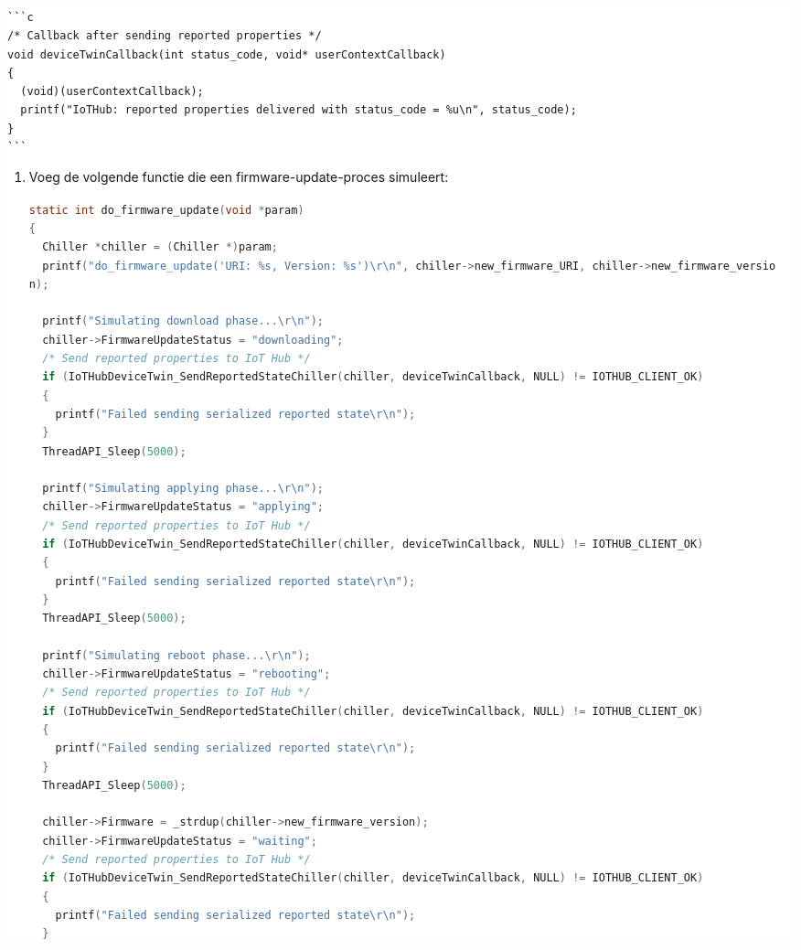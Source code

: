     ```c
    /* Callback after sending reported properties */
    void deviceTwinCallback(int status_code, void* userContextCallback)
    {
      (void)(userContextCallback);
      printf("IoTHub: reported properties delivered with status_code = %u\n", status_code);
    }
    ```

1. Voeg de volgende functie die een firmware-update-proces simuleert:

    ```c
    static int do_firmware_update(void *param)
    {
      Chiller *chiller = (Chiller *)param;
      printf("do_firmware_update('URI: %s, Version: %s')\r\n", chiller->new_firmware_URI, chiller->new_firmware_version);

      printf("Simulating download phase...\r\n");
      chiller->FirmwareUpdateStatus = "downloading";
      /* Send reported properties to IoT Hub */
      if (IoTHubDeviceTwin_SendReportedStateChiller(chiller, deviceTwinCallback, NULL) != IOTHUB_CLIENT_OK)
      {
        printf("Failed sending serialized reported state\r\n");
      }
      ThreadAPI_Sleep(5000);

      printf("Simulating applying phase...\r\n");
      chiller->FirmwareUpdateStatus = "applying";
      /* Send reported properties to IoT Hub */
      if (IoTHubDeviceTwin_SendReportedStateChiller(chiller, deviceTwinCallback, NULL) != IOTHUB_CLIENT_OK)
      {
        printf("Failed sending serialized reported state\r\n");
      }
      ThreadAPI_Sleep(5000);

      printf("Simulating reboot phase...\r\n");
      chiller->FirmwareUpdateStatus = "rebooting";
      /* Send reported properties to IoT Hub */
      if (IoTHubDeviceTwin_SendReportedStateChiller(chiller, deviceTwinCallback, NULL) != IOTHUB_CLIENT_OK)
      {
        printf("Failed sending serialized reported state\r\n");
      }
      ThreadAPI_Sleep(5000);

      chiller->Firmware = _strdup(chiller->new_firmware_version);
      chiller->FirmwareUpdateStatus = "waiting";
      /* Send reported properties to IoT Hub */
      if (IoTHubDeviceTwin_SendReportedStateChiller(chiller, deviceTwinCallback, NULL) != IOTHUB_CLIENT_OK)
      {
        printf("Failed sending serialized reported state\r\n");
      }
